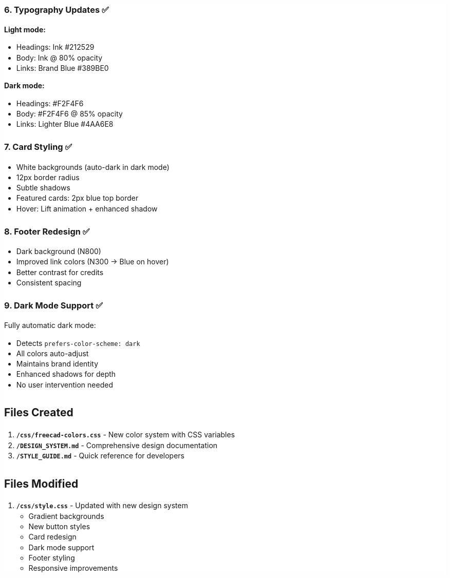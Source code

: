### 6. Typography Updates ✅

**Light mode:**
- Headings: Ink #212529
- Body: Ink @ 80% opacity
- Links: Brand Blue #389BE0

**Dark mode:**
- Headings: #F2F4F6
- Body: #F2F4F6 @ 85% opacity
- Links: Lighter Blue #4AA6E8

### 7. Card Styling ✅

- White backgrounds (auto-dark in dark mode)
- 12px border radius
- Subtle shadows
- Featured cards: 2px blue top border
- Hover: Lift animation + enhanced shadow

### 8. Footer Redesign ✅

- Dark background (N800)
- Improved link colors (N300 → Blue on hover)
- Better contrast for credits
- Consistent spacing

### 9. Dark Mode Support ✅

Fully automatic dark mode:
- Detects `prefers-color-scheme: dark`
- All colors auto-adjust
- Maintains brand identity
- Enhanced shadows for depth
- No user intervention needed

## Files Created

1. **`/css/freecad-colors.css`** - New color system with CSS variables
2. **`/DESIGN_SYSTEM.md`** - Comprehensive design documentation
3. **`/STYLE_GUIDE.md`** - Quick reference for developers

## Files Modified

1. **`/css/style.css`** - Updated with new design system
   - Gradient backgrounds
   - New button styles
   - Card redesign
   - Dark mode support
   - Footer styling
   - Responsive improvements
